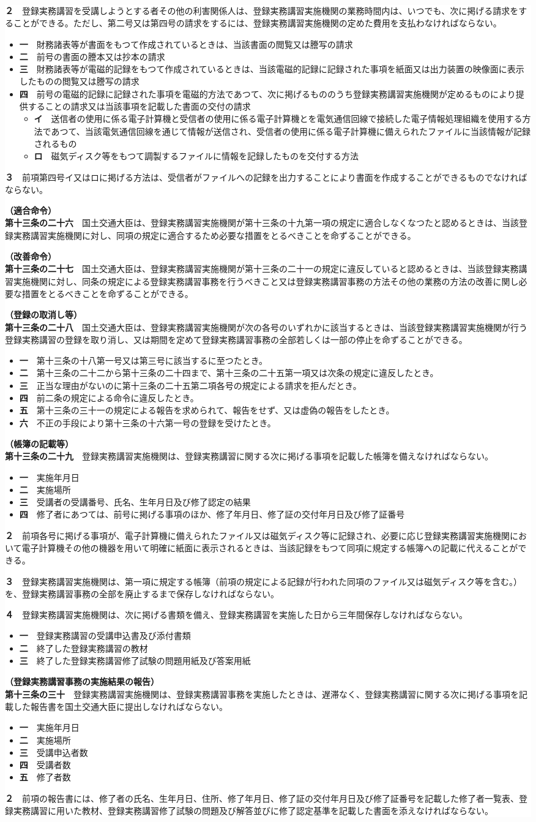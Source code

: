 **２**　登録実務講習を受講しようとする者その他の利害関係人は、登録実務講習実施機関の業務時間内は、いつでも、次に掲げる請求をすることができる。ただし、第二号又は第四号の請求をするには、登録実務講習実施機関の定めた費用を支払わなければならない。  
* **一**　財務諸表等が書面をもつて作成されているときは、当該書面の閲覧又は謄写の請求  
* **二**　前号の書面の謄本又は抄本の請求  
* **三**　財務諸表等が電磁的記録をもつて作成されているときは、当該電磁的記録に記録された事項を紙面又は出力装置の映像面に表示したものの閲覧又は謄写の請求  
* **四**　前号の電磁的記録に記録された事項を電磁的方法であつて、次に掲げるもののうち登録実務講習実施機関が定めるものにより提供することの請求又は当該事項を記載した書面の交付の請求  
	* **イ**　送信者の使用に係る電子計算機と受信者の使用に係る電子計算機とを電気通信回線で接続した電子情報処理組織を使用する方法であつて、当該電気通信回線を通じて情報が送信され、受信者の使用に係る電子計算機に備えられたファイルに当該情報が記録されるもの  
	* **ロ**　磁気ディスク等をもつて調製するファイルに情報を記録したものを交付する方法  
  
**３**　前項第四号イ又はロに掲げる方法は、受信者がファイルへの記録を出力することにより書面を作成することができるものでなければならない。  
  
**（適合命令）**  
**第十三条の二十六**　国土交通大臣は、登録実務講習実施機関が第十三条の十九第一項の規定に適合しなくなつたと認めるときは、当該登録実務講習実施機関に対し、同項の規定に適合するため必要な措置をとるべきことを命ずることができる。  
  
**（改善命令）**  
**第十三条の二十七**　国土交通大臣は、登録実務講習実施機関が第十三条の二十一の規定に違反していると認めるときは、当該登録実務講習実施機関に対し、同条の規定による登録実務講習事務を行うべきこと又は登録実務講習事務の方法その他の業務の方法の改善に関し必要な措置をとるべきことを命ずることができる。  
  
**（登録の取消し等）**  
**第十三条の二十八**　国土交通大臣は、登録実務講習実施機関が次の各号のいずれかに該当するときは、当該登録実務講習実施機関が行う登録実務講習の登録を取り消し、又は期間を定めて登録実務講習事務の全部若しくは一部の停止を命ずることができる。  
* **一**　第十三条の十八第一号又は第三号に該当するに至つたとき。  
* **二**　第十三条の二十二から第十三条の二十四まで、第十三条の二十五第一項又は次条の規定に違反したとき。  
* **三**　正当な理由がないのに第十三条の二十五第二項各号の規定による請求を拒んだとき。  
* **四**　前二条の規定による命令に違反したとき。  
* **五**　第十三条の三十一の規定による報告を求められて、報告をせず、又は虚偽の報告をしたとき。  
* **六**　不正の手段により第十三条の十六第一号の登録を受けたとき。  
  
**（帳簿の記載等）**  
**第十三条の二十九**　登録実務講習実施機関は、登録実務講習に関する次に掲げる事項を記載した帳簿を備えなければならない。  
* **一**　実施年月日  
* **二**　実施場所  
* **三**　受講者の受講番号、氏名、生年月日及び修了認定の結果  
* **四**　修了者にあつては、前号に掲げる事項のほか、修了年月日、修了証の交付年月日及び修了証番号  
  
**２**　前項各号に掲げる事項が、電子計算機に備えられたファイル又は磁気ディスク等に記録され、必要に応じ登録実務講習実施機関において電子計算機その他の機器を用いて明確に紙面に表示されるときは、当該記録をもつて同項に規定する帳簿への記載に代えることができる。  
  
**３**　登録実務講習実施機関は、第一項に規定する帳簿（前項の規定による記録が行われた同項のファイル又は磁気ディスク等を含む。）を、登録実務講習事務の全部を廃止するまで保存しなければならない。  
  
**４**　登録実務講習実施機関は、次に掲げる書類を備え、登録実務講習を実施した日から三年間保存しなければならない。  
* **一**　登録実務講習の受講申込書及び添付書類  
* **二**　終了した登録実務講習の教材  
* **三**　終了した登録実務講習修了試験の問題用紙及び答案用紙  
  
**（登録実務講習事務の実施結果の報告）**  
**第十三条の三十**　登録実務講習実施機関は、登録実務講習事務を実施したときは、遅滞なく、登録実務講習に関する次に掲げる事項を記載した報告書を国土交通大臣に提出しなければならない。  
* **一**　実施年月日  
* **二**　実施場所  
* **三**　受講申込者数  
* **四**　受講者数  
* **五**　修了者数  
  
**２**　前項の報告書には、修了者の氏名、生年月日、住所、修了年月日、修了証の交付年月日及び修了証番号を記載した修了者一覧表、登録実務講習に用いた教材、登録実務講習修了試験の問題及び解答並びに修了認定基準を記載した書面を添えなければならない。  
  